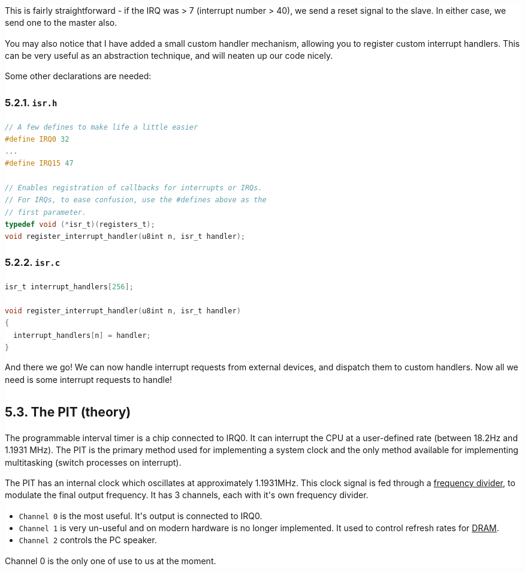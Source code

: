 This is fairly straightforward - if the IRQ was > 7 (interrupt number > 40), we send a reset signal to the slave. In either case, we send one to the master also.

You may also notice that I have added a small custom handler mechanism, allowing you to register custom interrupt handlers. This can be very useful as an abstraction technique, and will neaten up our code nicely.

Some other declarations are needed:

### 5.2.1. `isr.h`

``` c
// A few defines to make life a little easier
#define IRQ0 32
...
#define IRQ15 47

// Enables registration of callbacks for interrupts or IRQs.
// For IRQs, to ease confusion, use the #defines above as the
// first parameter.
typedef void (*isr_t)(registers_t);
void register_interrupt_handler(u8int n, isr_t handler);
```

### 5.2.2. `isr.c`

``` c
isr_t interrupt_handlers[256];

void register_interrupt_handler(u8int n, isr_t handler)
{
  interrupt_handlers[n] = handler;
}
```

And there we go! We can now handle interrupt requests from external devices, and dispatch them to custom handlers. Now all we need is some interrupt requests to handle!

## 5.3. The PIT (theory)

The programmable interval timer is a chip connected to IRQ0. It can interrupt the CPU at a user-defined rate (between 18.2Hz and 1.1931 MHz). The PIT is the primary method used for implementing a system clock and the only method available for implementing multitasking (switch processes on interrupt).

The PIT has an internal clock which oscillates at approximately 1.1931MHz. This clock signal is fed through a [frequency divider](http://en.wikipedia.org/wiki/Frequency_divider), to modulate the final output frequency. It has 3 channels, each with it's own frequency divider.

* `Channel 0` is the most useful. It's output is connected to IRQ0.
* `Channel 1` is very un-useful and on modern hardware is no longer implemented. It used to control refresh rates for [DRAM](http://en.wikipedia.org/wiki/DRAM).
* `Channel 2` controls the PC speaker.

Channel 0 is the only one of use to us at the moment.
